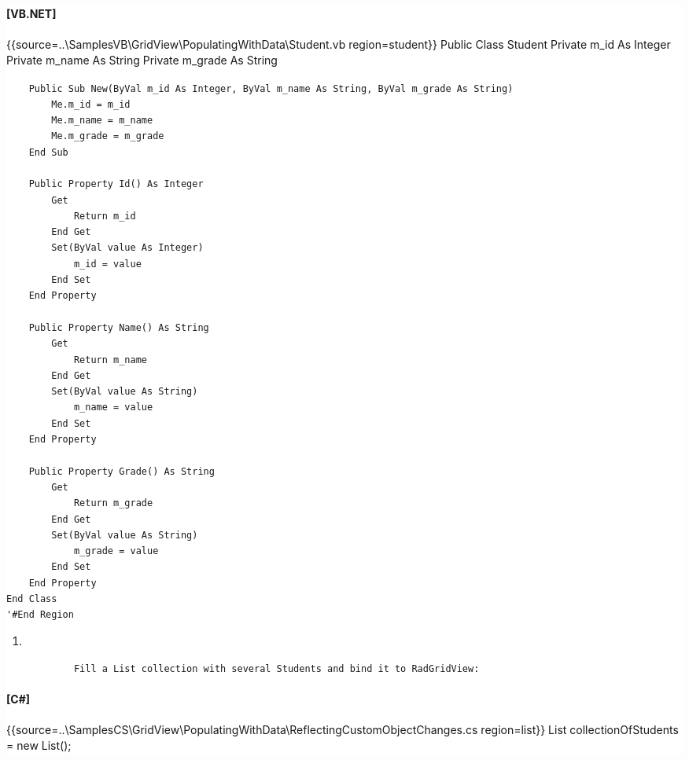

#### __[VB.NET]__

{{source=..\SamplesVB\GridView\PopulatingWithData\Student.vb region=student}}
	Public Class Student
	    Private m_id As Integer
	    Private m_name As String
	    Private m_grade As String
	
	    Public Sub New(ByVal m_id As Integer, ByVal m_name As String, ByVal m_grade As String)
	        Me.m_id = m_id
	        Me.m_name = m_name
	        Me.m_grade = m_grade
	    End Sub
	
	    Public Property Id() As Integer
	        Get
	            Return m_id
	        End Get
	        Set(ByVal value As Integer)
	            m_id = value
	        End Set
	    End Property
	
	    Public Property Name() As String
	        Get
	            Return m_name
	        End Get
	        Set(ByVal value As String)
	            m_name = value
	        End Set
	    End Property
	
	    Public Property Grade() As String
	        Get
	            Return m_grade
	        End Get
	        Set(ByVal value As String)
	            m_grade = value
	        End Set
	    End Property
	End Class
	'#End Region



1. 


                Fill a List collection with several Students and bind it to RadGridView:
                

#### __[C#]__

{{source=..\SamplesCS\GridView\PopulatingWithData\ReflectingCustomObjectChanges.cs region=list}}
	        List<Student> collectionOfStudents = new List<Student>();
	